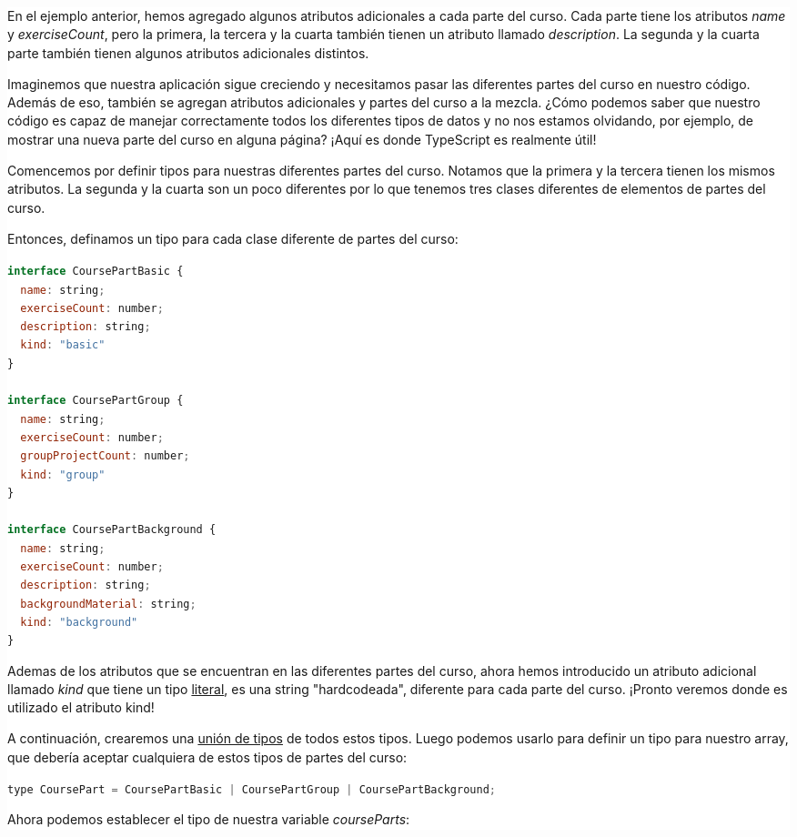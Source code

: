 En el ejemplo anterior, hemos agregado algunos atributos adicionales a cada parte del curso.
Cada parte tiene los atributos *name* y *exerciseCount*, pero la primera, la tercera y la cuarta también tienen un atributo llamado *description*. La segunda y la cuarta parte también tienen algunos atributos adicionales distintos.

Imaginemos que nuestra aplicación sigue creciendo y necesitamos pasar las diferentes partes del curso en nuestro código. Además de eso, también se agregan atributos adicionales y partes del curso a la mezcla. ¿Cómo podemos saber que nuestro código es capaz de manejar correctamente todos los diferentes tipos de datos y no nos estamos olvidando, por ejemplo, de mostrar una nueva parte del curso en alguna página? ¡Aquí es donde TypeScript es realmente útil!

Comencemos por definir tipos para nuestras diferentes partes del curso. Notamos que la primera y la tercera tienen los mismos atributos. La segunda y la cuarta son un poco diferentes por lo que tenemos tres clases diferentes de elementos de partes del curso.

Entonces, definamos un tipo para cada clase diferente de partes del curso:

```js
interface CoursePartBasic {
  name: string;
  exerciseCount: number;
  description: string;
  kind: "basic"
}

interface CoursePartGroup {
  name: string;
  exerciseCount: number;
  groupProjectCount: number;
  kind: "group"
}

interface CoursePartBackground {
  name: string;
  exerciseCount: number;
  description: string;
  backgroundMaterial: string;
  kind: "background"
}
```

Ademas de los atributos que se encuentran en las diferentes partes del curso, ahora hemos introducido un atributo adicional llamado *kind* que tiene un tipo [literal](https://www.typescriptlang.org/docs/handbook/2/everyday-types.html#literal-types), es una string "hardcodeada", diferente para cada parte del curso. ¡Pronto veremos donde es utilizado el atributo kind!

A continuación, crearemos una [unión de tipos](https://www.typescriptlang.org/docs/handbook/2/everyday-types.html#union-types) de todos estos tipos. Luego podemos usarlo para definir un tipo para nuestro array, que debería aceptar cualquiera de estos tipos de partes del curso:

```js
type CoursePart = CoursePartBasic | CoursePartGroup | CoursePartBackground;
```

Ahora podemos establecer el tipo de nuestra variable *courseParts*:
